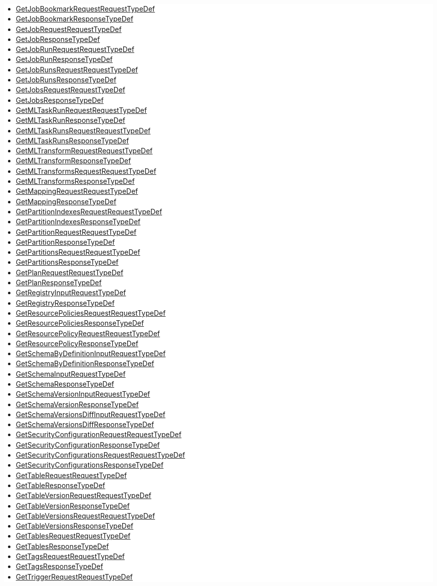 - [GetJobBookmarkRequestRequestTypeDef](./type_defs.md#getjobbookmarkrequestrequesttypedef)
- [GetJobBookmarkResponseTypeDef](./type_defs.md#getjobbookmarkresponsetypedef)
- [GetJobRequestRequestTypeDef](./type_defs.md#getjobrequestrequesttypedef)
- [GetJobResponseTypeDef](./type_defs.md#getjobresponsetypedef)
- [GetJobRunRequestRequestTypeDef](./type_defs.md#getjobrunrequestrequesttypedef)
- [GetJobRunResponseTypeDef](./type_defs.md#getjobrunresponsetypedef)
- [GetJobRunsRequestRequestTypeDef](./type_defs.md#getjobrunsrequestrequesttypedef)
- [GetJobRunsResponseTypeDef](./type_defs.md#getjobrunsresponsetypedef)
- [GetJobsRequestRequestTypeDef](./type_defs.md#getjobsrequestrequesttypedef)
- [GetJobsResponseTypeDef](./type_defs.md#getjobsresponsetypedef)
- [GetMLTaskRunRequestRequestTypeDef](./type_defs.md#getmltaskrunrequestrequesttypedef)
- [GetMLTaskRunResponseTypeDef](./type_defs.md#getmltaskrunresponsetypedef)
- [GetMLTaskRunsRequestRequestTypeDef](./type_defs.md#getmltaskrunsrequestrequesttypedef)
- [GetMLTaskRunsResponseTypeDef](./type_defs.md#getmltaskrunsresponsetypedef)
- [GetMLTransformRequestRequestTypeDef](./type_defs.md#getmltransformrequestrequesttypedef)
- [GetMLTransformResponseTypeDef](./type_defs.md#getmltransformresponsetypedef)
- [GetMLTransformsRequestRequestTypeDef](./type_defs.md#getmltransformsrequestrequesttypedef)
- [GetMLTransformsResponseTypeDef](./type_defs.md#getmltransformsresponsetypedef)
- [GetMappingRequestRequestTypeDef](./type_defs.md#getmappingrequestrequesttypedef)
- [GetMappingResponseTypeDef](./type_defs.md#getmappingresponsetypedef)
- [GetPartitionIndexesRequestRequestTypeDef](./type_defs.md#getpartitionindexesrequestrequesttypedef)
- [GetPartitionIndexesResponseTypeDef](./type_defs.md#getpartitionindexesresponsetypedef)
- [GetPartitionRequestRequestTypeDef](./type_defs.md#getpartitionrequestrequesttypedef)
- [GetPartitionResponseTypeDef](./type_defs.md#getpartitionresponsetypedef)
- [GetPartitionsRequestRequestTypeDef](./type_defs.md#getpartitionsrequestrequesttypedef)
- [GetPartitionsResponseTypeDef](./type_defs.md#getpartitionsresponsetypedef)
- [GetPlanRequestRequestTypeDef](./type_defs.md#getplanrequestrequesttypedef)
- [GetPlanResponseTypeDef](./type_defs.md#getplanresponsetypedef)
- [GetRegistryInputRequestTypeDef](./type_defs.md#getregistryinputrequesttypedef)
- [GetRegistryResponseTypeDef](./type_defs.md#getregistryresponsetypedef)
- [GetResourcePoliciesRequestRequestTypeDef](./type_defs.md#getresourcepoliciesrequestrequesttypedef)
- [GetResourcePoliciesResponseTypeDef](./type_defs.md#getresourcepoliciesresponsetypedef)
- [GetResourcePolicyRequestRequestTypeDef](./type_defs.md#getresourcepolicyrequestrequesttypedef)
- [GetResourcePolicyResponseTypeDef](./type_defs.md#getresourcepolicyresponsetypedef)
- [GetSchemaByDefinitionInputRequestTypeDef](./type_defs.md#getschemabydefinitioninputrequesttypedef)
- [GetSchemaByDefinitionResponseTypeDef](./type_defs.md#getschemabydefinitionresponsetypedef)
- [GetSchemaInputRequestTypeDef](./type_defs.md#getschemainputrequesttypedef)
- [GetSchemaResponseTypeDef](./type_defs.md#getschemaresponsetypedef)
- [GetSchemaVersionInputRequestTypeDef](./type_defs.md#getschemaversioninputrequesttypedef)
- [GetSchemaVersionResponseTypeDef](./type_defs.md#getschemaversionresponsetypedef)
- [GetSchemaVersionsDiffInputRequestTypeDef](./type_defs.md#getschemaversionsdiffinputrequesttypedef)
- [GetSchemaVersionsDiffResponseTypeDef](./type_defs.md#getschemaversionsdiffresponsetypedef)
- [GetSecurityConfigurationRequestRequestTypeDef](./type_defs.md#getsecurityconfigurationrequestrequesttypedef)
- [GetSecurityConfigurationResponseTypeDef](./type_defs.md#getsecurityconfigurationresponsetypedef)
- [GetSecurityConfigurationsRequestRequestTypeDef](./type_defs.md#getsecurityconfigurationsrequestrequesttypedef)
- [GetSecurityConfigurationsResponseTypeDef](./type_defs.md#getsecurityconfigurationsresponsetypedef)
- [GetTableRequestRequestTypeDef](./type_defs.md#gettablerequestrequesttypedef)
- [GetTableResponseTypeDef](./type_defs.md#gettableresponsetypedef)
- [GetTableVersionRequestRequestTypeDef](./type_defs.md#gettableversionrequestrequesttypedef)
- [GetTableVersionResponseTypeDef](./type_defs.md#gettableversionresponsetypedef)
- [GetTableVersionsRequestRequestTypeDef](./type_defs.md#gettableversionsrequestrequesttypedef)
- [GetTableVersionsResponseTypeDef](./type_defs.md#gettableversionsresponsetypedef)
- [GetTablesRequestRequestTypeDef](./type_defs.md#gettablesrequestrequesttypedef)
- [GetTablesResponseTypeDef](./type_defs.md#gettablesresponsetypedef)
- [GetTagsRequestRequestTypeDef](./type_defs.md#gettagsrequestrequesttypedef)
- [GetTagsResponseTypeDef](./type_defs.md#gettagsresponsetypedef)
- [GetTriggerRequestRequestTypeDef](./type_defs.md#gettriggerrequestrequesttypedef)